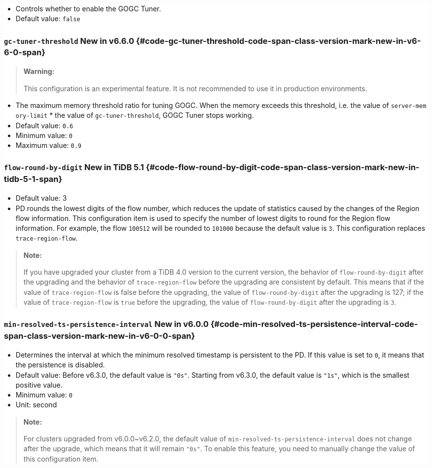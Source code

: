 -   Controls whether to enable the GOGC Tuner.
-   Default value: `false`

### <code>gc-tuner-threshold</code> <span class="version-mark">New in v6.6.0</span> {#code-gc-tuner-threshold-code-span-class-version-mark-new-in-v6-6-0-span}

> **Warning:**
>
> This configuration is an experimental feature. It is not recommended to use it in production environments.

-   The maximum memory threshold ratio for tuning GOGC. When the memory exceeds this threshold, i.e. the value of `server-memory-limit` * the value of `gc-tuner-threshold`, GOGC Tuner stops working.
-   Default value: `0.6`
-   Minimum value: `0`
-   Maximum value: `0.9`

### <code>flow-round-by-digit</code> <span class="version-mark">New in TiDB 5.1</span> {#code-flow-round-by-digit-code-span-class-version-mark-new-in-tidb-5-1-span}

-   Default value: 3
-   PD rounds the lowest digits of the flow number, which reduces the update of statistics caused by the changes of the Region flow information. This configuration item is used to specify the number of lowest digits to round for the Region flow information. For example, the flow `100512` will be rounded to `101000` because the default value is `3`. This configuration replaces `trace-region-flow`.

> **Note:**
>
> If you have upgraded your cluster from a TiDB 4.0 version to the current version, the behavior of `flow-round-by-digit` after the upgrading and the behavior of `trace-region-flow` before the upgrading are consistent by default. This means that if the value of `trace-region-flow` is false before the upgrading, the value of `flow-round-by-digit` after the upgrading is 127; if the value of `trace-region-flow` is `true` before the upgrading, the value of `flow-round-by-digit` after the upgrading is `3`.

### <code>min-resolved-ts-persistence-interval</code> <span class="version-mark">New in v6.0.0</span> {#code-min-resolved-ts-persistence-interval-code-span-class-version-mark-new-in-v6-0-0-span}

-   Determines the interval at which the minimum resolved timestamp is persistent to the PD. If this value is set to `0`, it means that the persistence is disabled.
-   Default value: Before v6.3.0, the default value is `"0s"`. Starting from v6.3.0, the default value is `"1s"`, which is the smallest positive value.
-   Minimum value: `0`
-   Unit: second

> **Note:**
>
> For clusters upgraded from v6.0.0~v6.2.0, the default value of `min-resolved-ts-persistence-interval` does not change after the upgrade, which means that it will remain `"0s"`. To enable this feature, you need to manually change the value of this configuration item.

